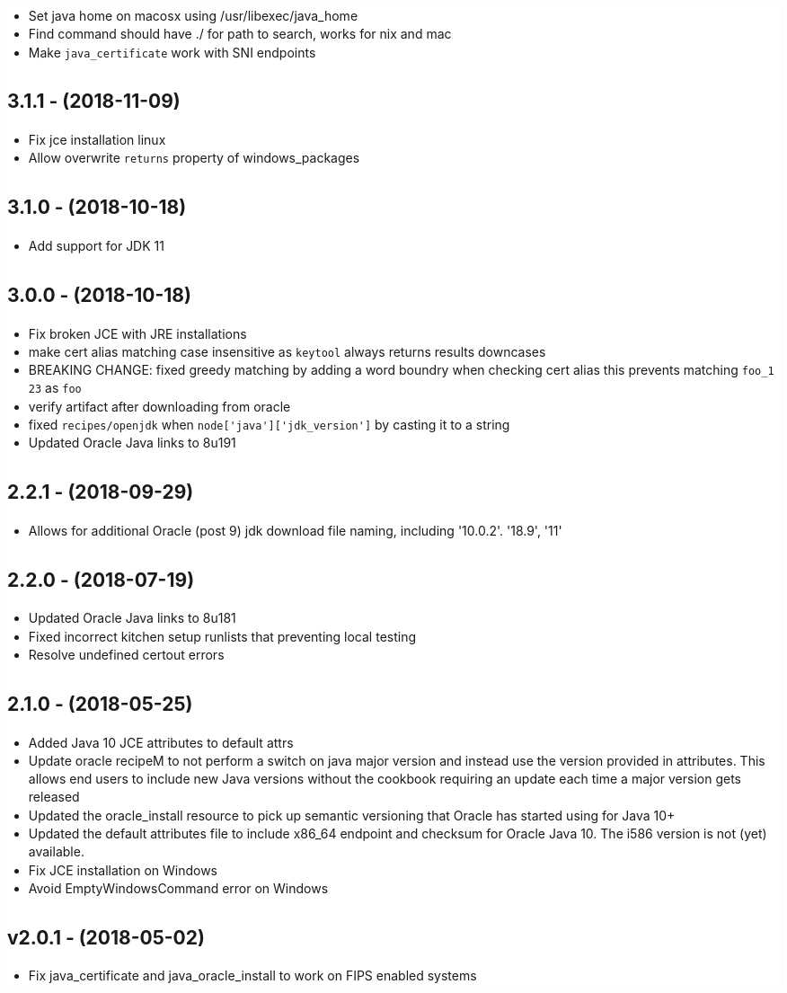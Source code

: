 - Set java home on macosx using /usr/libexec/java_home
- Find command should have ./ for path to search, works for nix and mac
- Make `java_certificate` work with SNI endpoints

## 3.1.1 - (2018-11-09)

- Fix jce installation linux
- Allow overwrite `returns` property of windows_packages

## 3.1.0 - (2018-10-18)

- Add support for JDK 11

## 3.0.0 - (2018-10-18)

- Fix broken JCE with JRE installations
- make cert alias matching case insensitive as `keytool` always returns results downcases
- BREAKING CHANGE: fixed greedy matching by adding a word boundry when checking cert alias this prevents matching `foo_123` as `foo`
- verify artifact after downloading from oracle
- fixed `recipes/openjdk` when `node['java']['jdk_version']` by casting it to a string
- Updated Oracle Java links to 8u191

## 2.2.1 - (2018-09-29)

- Allows for additional Oracle (post 9) jdk download file naming, including '10.0.2'. '18.9', '11'

## 2.2.0 - (2018-07-19)

- Updated Oracle Java links to 8u181
- Fixed incorrect kitchen setup runlists that preventing local testing
- Resolve undefined certout errors

## 2.1.0 - (2018-05-25)

- Added Java 10 JCE attributes to default attrs
- Update oracle recipeM to not perform a switch on java major version and instead use the version provided in attributes. This allows end users to include new Java versions without the cookbook requiring an update each time a major version gets released
- Updated the oracle_install resource to pick up semantic versioning that Oracle has started using for Java 10+
- Updated the default attributes file to include x86_64 endpoint and checksum for Oracle Java 10\. The i586 version is not (yet) available.
- Fix JCE installation on Windows
- Avoid EmptyWindowsCommand error on Windows

## v2.0.1 - (2018-05-02)

- Fix java_certificate and java_oracle_install to work on FIPS enabled systems
